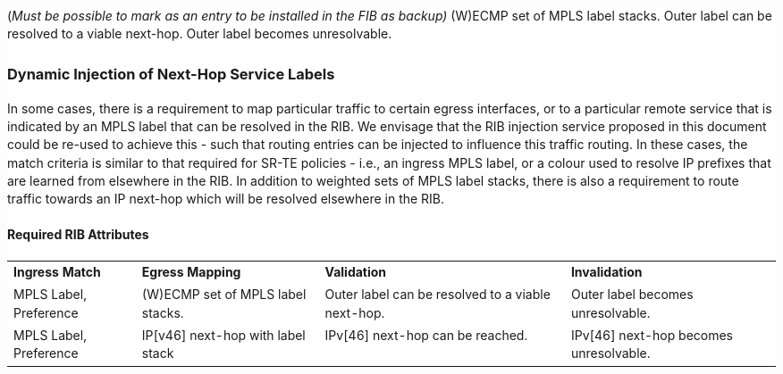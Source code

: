 <p>
(<em>Must be possible to mark as an entry to be installed in the FIB as backup)</em>
   </td>
   <td>(W)ECMP set of MPLS label stacks.
   </td>
   <td>Outer label can be resolved to a viable next-hop.
   </td>
   <td>Outer label becomes unresolvable.
   </td>
  </tr>
</table>



### Dynamic Injection of Next-Hop Service Labels

In some cases, there is a requirement to map particular traffic to certain
egress interfaces, or to a particular remote service that is indicated by an
MPLS label that can be resolved in the RIB. We envisage that the RIB injection
service proposed in this document could be re-used to achieve this - such that
routing entries can be injected to influence this traffic routing. In these
cases, the match criteria is similar to that required for SR-TE policies -
i.e., an ingress MPLS label, or a colour used to resolve IP prefixes that are
learned from elsewhere in the RIB. In addition to weighted sets of MPLS label
stacks, there is also a requirement to route traffic towards an IP next-hop
which will be resolved elsewhere in the RIB.

#### Required RIB Attributes

<table>
  <tr>
   <td><strong>Ingress Match</strong>
   </td>
   <td><strong>Egress Mapping</strong>
   </td>
   <td><strong>Validation</strong>
   </td>
   <td><strong>Invalidation</strong>
   </td>
  </tr>
  <tr>
   <td>MPLS Label, Preference
   </td>
   <td>(W)ECMP set of MPLS label stacks.
   </td>
   <td>Outer label can be resolved to a viable next-hop.
   </td>
   <td>Outer label becomes unresolvable.
   </td>
  </tr>
  <tr>
   <td>MPLS Label, Preference
   </td>
   <td>IP[v46] next-hop with label stack
   </td>
   <td>IPv[46] next-hop can be reached.
   </td>
   <td>IPv[46] next-hop becomes unresolvable.
   </td>
  </tr>
</table>
